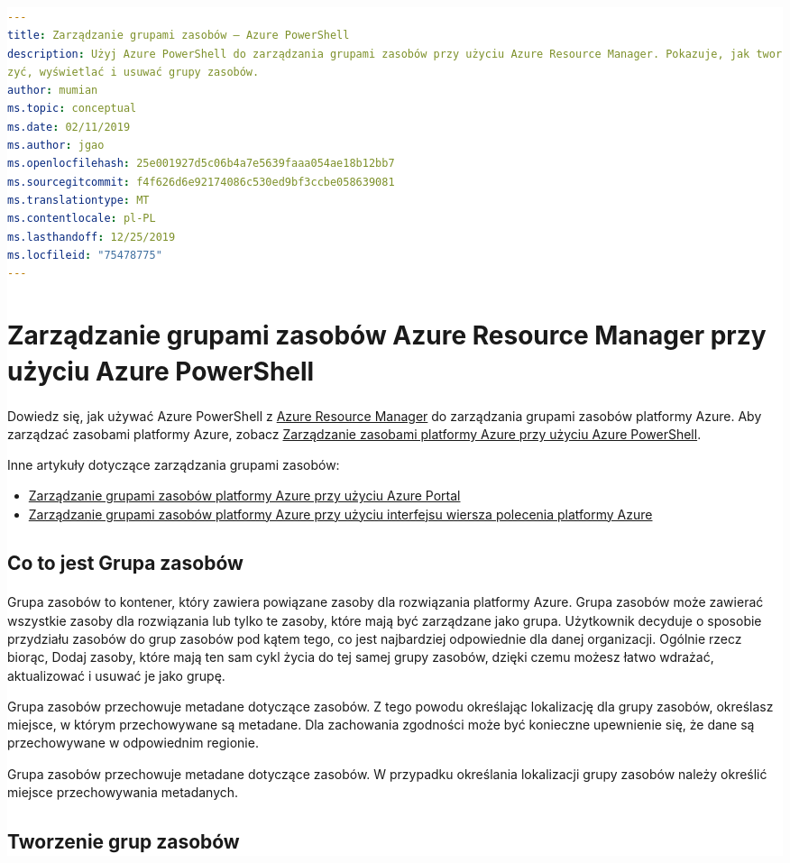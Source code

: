 ```yaml
---
title: Zarządzanie grupami zasobów — Azure PowerShell
description: Użyj Azure PowerShell do zarządzania grupami zasobów przy użyciu Azure Resource Manager. Pokazuje, jak tworzyć, wyświetlać i usuwać grupy zasobów.
author: mumian
ms.topic: conceptual
ms.date: 02/11/2019
ms.author: jgao
ms.openlocfilehash: 25e001927d5c06b4a7e5639faaa054ae18b12bb7
ms.sourcegitcommit: f4f626d6e92174086c530ed9bf3ccbe058639081
ms.translationtype: MT
ms.contentlocale: pl-PL
ms.lasthandoff: 12/25/2019
ms.locfileid: "75478775"
---
```

# <a name="manage-azure-resource-manager-resource-groups-by-using-azure-powershell"></a>Zarządzanie grupami zasobów Azure Resource Manager przy użyciu Azure PowerShell

Dowiedz się, jak używać Azure PowerShell z [Azure Resource Manager](overview.md) do zarządzania grupami zasobów platformy Azure. Aby zarządzać zasobami platformy Azure, zobacz [Zarządzanie zasobami platformy Azure przy użyciu Azure PowerShell](manage-resources-powershell.md).

Inne artykuły dotyczące zarządzania grupami zasobów:

- [Zarządzanie grupami zasobów platformy Azure przy użyciu Azure Portal](manage-resources-portal.md)
- [Zarządzanie grupami zasobów platformy Azure przy użyciu interfejsu wiersza polecenia platformy Azure](manage-resources-cli.md)

## <a name="what-is-a-resource-group"></a>Co to jest Grupa zasobów

Grupa zasobów to kontener, który zawiera powiązane zasoby dla rozwiązania platformy Azure. Grupa zasobów może zawierać wszystkie zasoby dla rozwiązania lub tylko te zasoby, które mają być zarządzane jako grupa. Użytkownik decyduje o sposobie przydziału zasobów do grup zasobów pod kątem tego, co jest najbardziej odpowiednie dla danej organizacji. Ogólnie rzecz biorąc, Dodaj zasoby, które mają ten sam cykl życia do tej samej grupy zasobów, dzięki czemu możesz łatwo wdrażać, aktualizować i usuwać je jako grupę.

Grupa zasobów przechowuje metadane dotyczące zasobów. Z tego powodu określając lokalizację dla grupy zasobów, określasz miejsce, w którym przechowywane są metadane. Dla zachowania zgodności może być konieczne upewnienie się, że dane są przechowywane w odpowiednim regionie.

Grupa zasobów przechowuje metadane dotyczące zasobów. W przypadku określania lokalizacji grupy zasobów należy określić miejsce przechowywania metadanych.

## <a name="create-resource-groups"></a>Tworzenie grup zasobów
